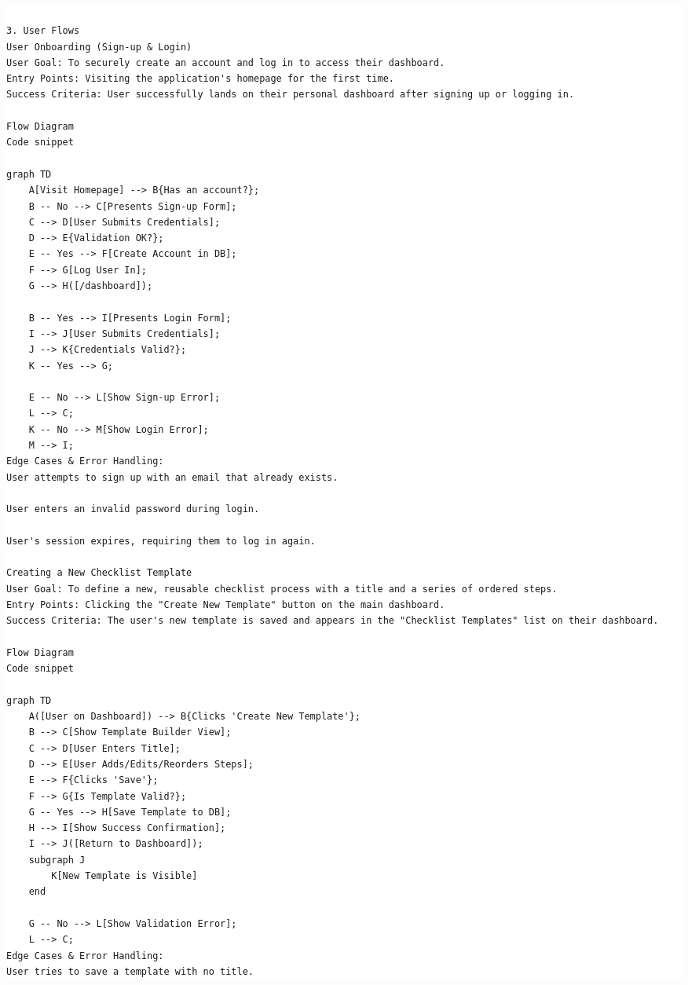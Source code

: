 ```mermaid

3. User Flows
User Onboarding (Sign-up & Login)
User Goal: To securely create an account and log in to access their dashboard.
Entry Points: Visiting the application's homepage for the first time.
Success Criteria: User successfully lands on their personal dashboard after signing up or logging in.

Flow Diagram
Code snippet

graph TD
    A[Visit Homepage] --> B{Has an account?};
    B -- No --> C[Presents Sign-up Form];
    C --> D[User Submits Credentials];
    D --> E{Validation OK?};
    E -- Yes --> F[Create Account in DB];
    F --> G[Log User In];
    G --> H([/dashboard]);
    
    B -- Yes --> I[Presents Login Form];
    I --> J[User Submits Credentials];
    J --> K{Credentials Valid?};
    K -- Yes --> G;

    E -- No --> L[Show Sign-up Error];
    L --> C;
    K -- No --> M[Show Login Error];
    M --> I;
Edge Cases & Error Handling:
User attempts to sign up with an email that already exists.

User enters an invalid password during login.

User's session expires, requiring them to log in again.

Creating a New Checklist Template
User Goal: To define a new, reusable checklist process with a title and a series of ordered steps.
Entry Points: Clicking the "Create New Template" button on the main dashboard.
Success Criteria: The user's new template is saved and appears in the "Checklist Templates" list on their dashboard.

Flow Diagram
Code snippet

graph TD
    A([User on Dashboard]) --> B{Clicks 'Create New Template'};
    B --> C[Show Template Builder View];
    C --> D[User Enters Title];
    D --> E[User Adds/Edits/Reorders Steps];
    E --> F{Clicks 'Save'};
    F --> G{Is Template Valid?};
    G -- Yes --> H[Save Template to DB];
    H --> I[Show Success Confirmation];
    I --> J([Return to Dashboard]);
    subgraph J
        K[New Template is Visible]
    end

    G -- No --> L[Show Validation Error];
    L --> C;
Edge Cases & Error Handling:
User tries to save a template with no title.
```